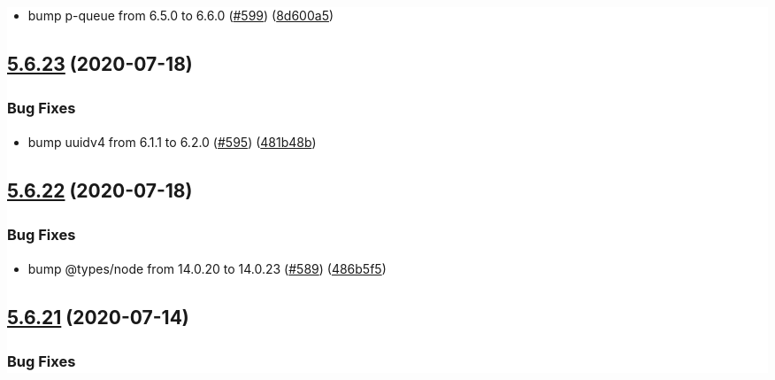 * bump p-queue from 6.5.0 to 6.6.0 ([#599](https://github.com/thenativeweb/thenativeweb-ux/issues/599)) ([8d600a5](https://github.com/thenativeweb/thenativeweb-ux/commit/8d600a598474f80f580bce1acb8dc96c3b9f26af))

## [5.6.23](https://github.com/thenativeweb/thenativeweb-ux/compare/5.6.22...5.6.23) (2020-07-18)


### Bug Fixes

* bump uuidv4 from 6.1.1 to 6.2.0 ([#595](https://github.com/thenativeweb/thenativeweb-ux/issues/595)) ([481b48b](https://github.com/thenativeweb/thenativeweb-ux/commit/481b48b1ecca0bf8d36af7660c325436fa96034b))

## [5.6.22](https://github.com/thenativeweb/thenativeweb-ux/compare/5.6.21...5.6.22) (2020-07-18)


### Bug Fixes

* bump @types/node from 14.0.20 to 14.0.23 ([#589](https://github.com/thenativeweb/thenativeweb-ux/issues/589)) ([486b5f5](https://github.com/thenativeweb/thenativeweb-ux/commit/486b5f5f09786d0d7b5654bc4c4395cb438640e3))

## [5.6.21](https://github.com/thenativeweb/thenativeweb-ux/compare/5.6.20...5.6.21) (2020-07-14)


### Bug Fixes

